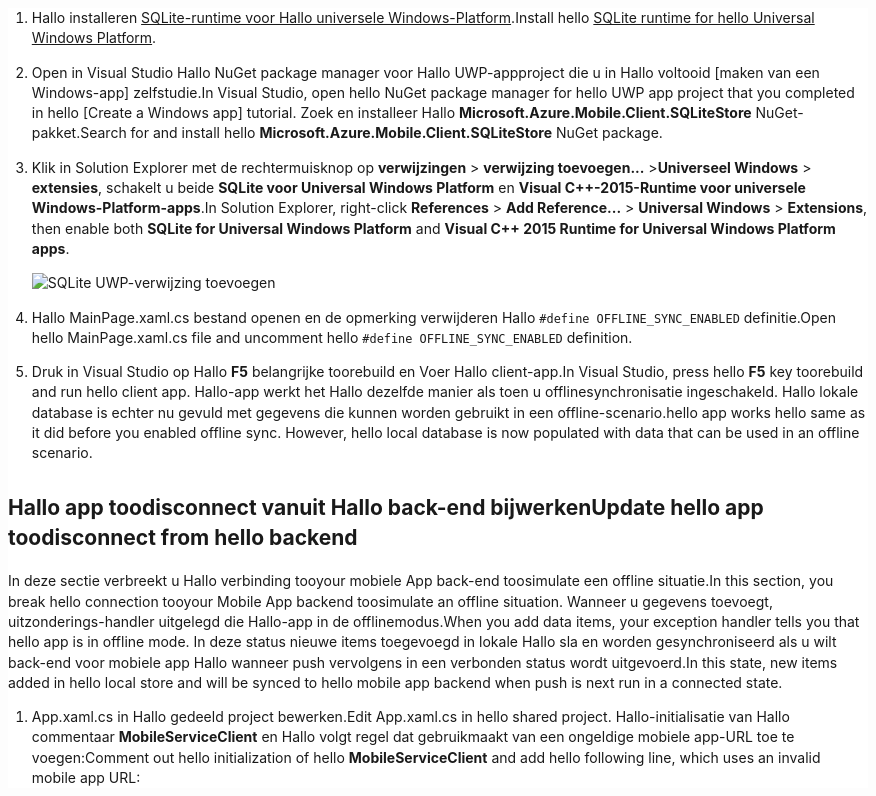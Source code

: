 1. <span data-ttu-id="643f2-124">Hallo installeren [SQLite-runtime voor Hallo universele Windows-Platform](http://sqlite.org/2016/sqlite-uwp-3120200.vsix).</span><span class="sxs-lookup"><span data-stu-id="643f2-124">Install hello [SQLite runtime for hello Universal Windows Platform](http://sqlite.org/2016/sqlite-uwp-3120200.vsix).</span></span>
2. <span data-ttu-id="643f2-125">Open in Visual Studio Hallo NuGet package manager voor Hallo UWP-appproject die u in Hallo voltooid [maken van een Windows-app] zelfstudie.</span><span class="sxs-lookup"><span data-stu-id="643f2-125">In Visual Studio, open hello NuGet package manager for hello UWP app project that you completed in hello [Create a Windows app] tutorial.</span></span>
    <span data-ttu-id="643f2-126">Zoek en installeer Hallo **Microsoft.Azure.Mobile.Client.SQLiteStore** NuGet-pakket.</span><span class="sxs-lookup"><span data-stu-id="643f2-126">Search for and install hello **Microsoft.Azure.Mobile.Client.SQLiteStore** NuGet package.</span></span>
3. <span data-ttu-id="643f2-127">Klik in Solution Explorer met de rechtermuisknop op **verwijzingen** > **verwijzing toevoegen...** >**Universeel Windows** > **extensies**, schakelt u beide **SQLite voor Universal Windows Platform** en **Visual C++-2015-Runtime voor universele Windows-Platform-apps**.</span><span class="sxs-lookup"><span data-stu-id="643f2-127">In Solution Explorer, right-click **References** > **Add Reference...** > **Universal Windows** > **Extensions**, then enable  both **SQLite for Universal Windows Platform** and **Visual C++ 2015 Runtime for Universal Windows Platform apps**.</span></span>

    ![SQLite UWP-verwijzing toevoegen][1]
4. <span data-ttu-id="643f2-129">Hallo MainPage.xaml.cs bestand openen en de opmerking verwijderen Hallo `#define OFFLINE_SYNC_ENABLED` definitie.</span><span class="sxs-lookup"><span data-stu-id="643f2-129">Open hello MainPage.xaml.cs file and uncomment hello `#define OFFLINE_SYNC_ENABLED` definition.</span></span>
5. <span data-ttu-id="643f2-130">Druk in Visual Studio op Hallo **F5** belangrijke toorebuild en Voer Hallo client-app.</span><span class="sxs-lookup"><span data-stu-id="643f2-130">In Visual Studio, press hello **F5** key toorebuild and run hello client app.</span></span> <span data-ttu-id="643f2-131">Hallo-app werkt het Hallo dezelfde manier als toen u offlinesynchronisatie ingeschakeld. Hallo lokale database is echter nu gevuld met gegevens die kunnen worden gebruikt in een offline-scenario.</span><span class="sxs-lookup"><span data-stu-id="643f2-131">hello app works hello same as it did before you enabled offline sync. However, hello local database is now populated with data that can be used in an offline scenario.</span></span>

## <span data-ttu-id="643f2-132"><a name="update-sync"></a>Hallo app toodisconnect vanuit Hallo back-end bijwerken</span><span class="sxs-lookup"><span data-stu-id="643f2-132"><a name="update-sync"></a>Update hello app toodisconnect from hello backend</span></span>
<span data-ttu-id="643f2-133">In deze sectie verbreekt u Hallo verbinding tooyour mobiele App back-end toosimulate een offline situatie.</span><span class="sxs-lookup"><span data-stu-id="643f2-133">In this section, you break hello connection tooyour Mobile App backend toosimulate an offline situation.</span></span> <span data-ttu-id="643f2-134">Wanneer u gegevens toevoegt, uitzonderings-handler uitgelegd die Hallo-app in de offlinemodus.</span><span class="sxs-lookup"><span data-stu-id="643f2-134">When you add data items, your exception handler tells you that hello app is in offline mode.</span></span> <span data-ttu-id="643f2-135">In deze status nieuwe items toegevoegd in lokale Hallo sla en worden gesynchroniseerd als u wilt back-end voor mobiele app Hallo wanneer push vervolgens in een verbonden status wordt uitgevoerd.</span><span class="sxs-lookup"><span data-stu-id="643f2-135">In this state, new items added in hello local store and will be synced to hello mobile app backend when push is next run in a connected state.</span></span>

1. <span data-ttu-id="643f2-136">App.xaml.cs in Hallo gedeeld project bewerken.</span><span class="sxs-lookup"><span data-stu-id="643f2-136">Edit App.xaml.cs in hello shared project.</span></span> <span data-ttu-id="643f2-137">Hallo-initialisatie van Hallo commentaar **MobileServiceClient** en Hallo volgt regel dat gebruikmaakt van een ongeldige mobiele app-URL toe te voegen:</span><span class="sxs-lookup"><span data-stu-id="643f2-137">Comment out hello initialization of hello **MobileServiceClient** and add hello following line, which uses an invalid mobile app URL:</span></span>


[Update hello app toosupport offline features]: #enable-offline-app
[Update hello sync behavior of hello app]: #update-sync
[Update hello app tooreconnect your Mobile Apps backend]: #update-online-app
[1]: ./media/app-service-mobile-windows-store-dotnet-get-started-offline-data/app-service-mobile-add-reference-sqlite-dialog.png
[11]: ./media/app-service-mobile-windows-store-dotnet-get-started-offline-data/app-service-mobile-add-wp81-reference-sqlite-dialog.png
[13]: ./media/app-service-mobile-windows-store-dotnet-get-started-offline-data/cpu-architecture.png
[Offline synchroniseren van gegevens in Azure Mobile Apps]: app-service-mobile-offline-data-sync.md
[een windows-app maken]: app-service-mobile-windows-store-dotnet-get-started.md
[SQLite for Windows 8.1]: http://go.microsoft.com/fwlink/?LinkID=716919
[SQLite for Windows Phone 8.1]: http://go.microsoft.com/fwlink/?LinkID=716920
[SQLite for Windows 10]: http://go.microsoft.com/fwlink/?LinkID=716921
[synccontext]: https://msdn.microsoft.com/library/azure/microsoft.windowsazure.mobileservices.mobileserviceclient.synccontext(v=azure.10).aspx
[sqlite store nuget]: https://www.nuget.org/packages/Microsoft.Azure.Mobile.Client.SQLiteStore/
[IMobileServiceSyncTable]: https://msdn.microsoft.com/library/azure/mt691742(v=azure.10).aspx
[IMobileServiceTableQuery]: https://msdn.microsoft.com/library/azure/dn250631(v=azure.10).aspx
[IMobileServicesSyncContext]: https://msdn.microsoft.com/library/azure/microsoft.windowsazure.mobileservices.sync.imobileservicesynccontext(v=azure.10).aspx
[MobileServicePushFailedException]: https://msdn.microsoft.com/library/azure/microsoft.windowsazure.mobileservices.sync.mobileservicepushfailedexception(v=azure.10).aspx
[Status]: https://msdn.microsoft.com/library/azure/microsoft.windowsazure.mobileservices.sync.mobileservicepushcompletionresult.status(v=azure.10).aspx
[CancelledByNetworkError]: https://msdn.microsoft.com/library/azure/microsoft.windowsazure.mobileservices.sync.mobileservicepushstatus(v=azure.10).aspx
[PullAsync]: https://msdn.microsoft.com/library/azure/mt667558(v=azure.10).aspx
[PushAsync]: https://msdn.microsoft.com/library/azure/microsoft.windowsazure.mobileservices.mobileservicesynccontextextensions.pushasync(v=azure.10).aspx
[PurgeAsync]: https://msdn.microsoft.com/library/azure/microsoft.windowsazure.mobileservices.sync.imobileservicesynctable.purgeasync(v=azure.10).aspx
[8]: app-service-mobile-dotnet-how-to-use-client-library.md